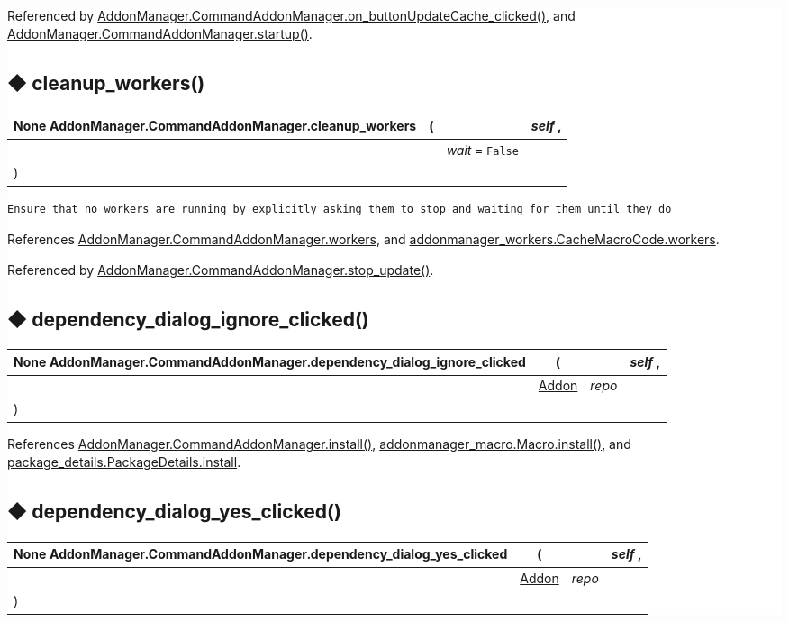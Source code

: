 Referenced by
[AddonManager.CommandAddonManager.on_buttonUpdateCache_clicked()](../../d3/d48/classAddonManager_1_1CommandAddonManager.html#aa49366f509bb5b61e1d518f286f05adf),
and
[AddonManager.CommandAddonManager.startup()](../../d3/d48/classAddonManager_1_1CommandAddonManager.html#a6dfd103034d4ae8f83c23abe93c6317e).

## ◆ cleanup_workers()

None AddonManager.CommandAddonManager.cleanup_workers  | ( |  | _self_ ,   
---|---|---|---  
|  |  | _wait_ = `False`  
| ) | |   
      
    
    Ensure that no workers are running by explicitly asking them to stop and waiting for them until they do

References
[AddonManager.CommandAddonManager.workers](../../d3/d48/classAddonManager_1_1CommandAddonManager.html#a3414e0cc98f96ec31b3a7073b3be08e1),
and
[addonmanager_workers.CacheMacroCode.workers](../../d3/d5f/classaddonmanager__workers_1_1CacheMacroCode.html#a817e3c52e14b2cee3da87afdd37e718b).

Referenced by
[AddonManager.CommandAddonManager.stop_update()](../../d3/d48/classAddonManager_1_1CommandAddonManager.html#a625e178c0cc51da55bfb3c7b93595000).

## ◆ dependency_dialog_ignore_clicked()

None AddonManager.CommandAddonManager.dependency_dialog_ignore_clicked  | ( |  | _self_ ,   
---|---|---|---  
|  | [Addon](../../d8/d91/classAddon_1_1Addon.html) | _repo_  
| ) | |   
  
References
[AddonManager.CommandAddonManager.install()](../../d3/d48/classAddonManager_1_1CommandAddonManager.html#a7844bcb2c34932d39cf0f18ebc9cedfc),
[addonmanager_macro.Macro.install()](../../d1/dca/classaddonmanager__macro_1_1Macro.html#ae770ab07dcecebae2b7414f278b227fe),
and
[package_details.PackageDetails.install](../../d1/df5/classpackage__details_1_1PackageDetails.html#a1cce00da958c9512788747c7ed968b87).

## ◆ dependency_dialog_yes_clicked()

None AddonManager.CommandAddonManager.dependency_dialog_yes_clicked  | ( |  | _self_ ,   
---|---|---|---  
|  | [Addon](../../d8/d91/classAddon_1_1Addon.html) | _repo_  
| ) | |   
  